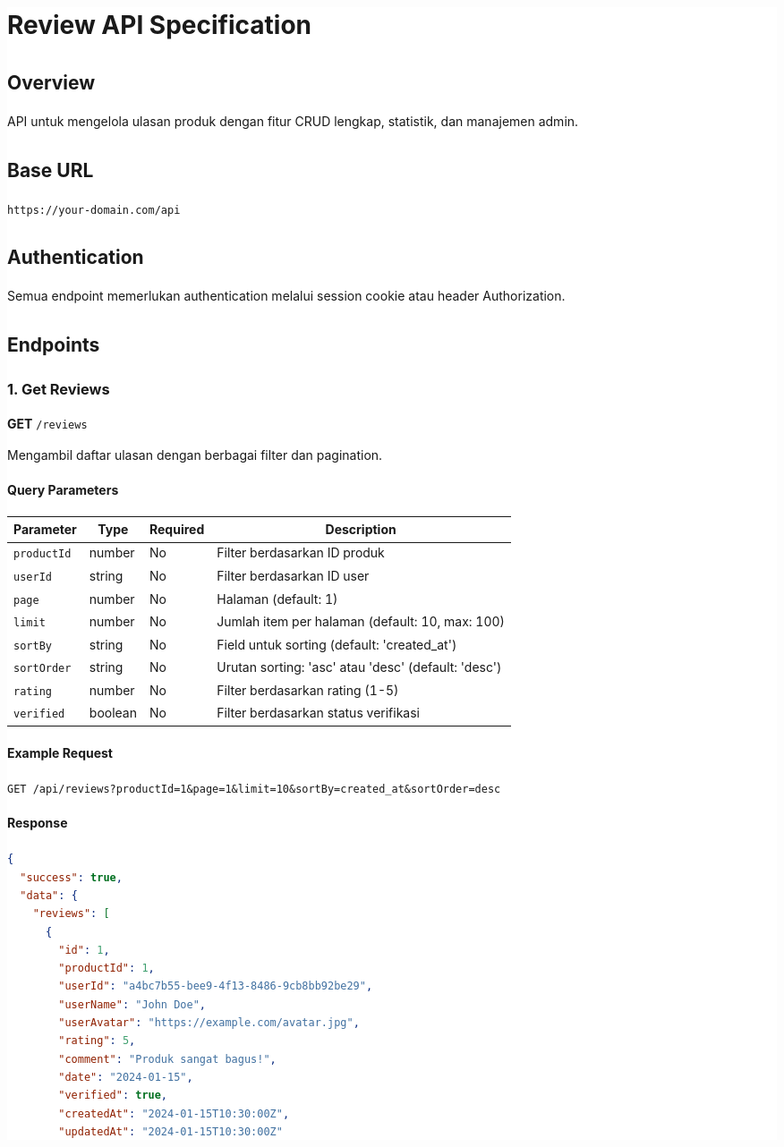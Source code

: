 # Review API Specification

## Overview
API untuk mengelola ulasan produk dengan fitur CRUD lengkap, statistik, dan manajemen admin.

## Base URL
```
https://your-domain.com/api
```

## Authentication
Semua endpoint memerlukan authentication melalui session cookie atau header Authorization.

## Endpoints

### 1. Get Reviews
**GET** `/reviews`

Mengambil daftar ulasan dengan berbagai filter dan pagination.

#### Query Parameters
| Parameter | Type | Required | Description |
|-----------|------|----------|-------------|
| `productId` | number | No | Filter berdasarkan ID produk |
| `userId` | string | No | Filter berdasarkan ID user |
| `page` | number | No | Halaman (default: 1) |
| `limit` | number | No | Jumlah item per halaman (default: 10, max: 100) |
| `sortBy` | string | No | Field untuk sorting (default: 'created_at') |
| `sortOrder` | string | No | Urutan sorting: 'asc' atau 'desc' (default: 'desc') |
| `rating` | number | No | Filter berdasarkan rating (1-5) |
| `verified` | boolean | No | Filter berdasarkan status verifikasi |

#### Example Request
```http
GET /api/reviews?productId=1&page=1&limit=10&sortBy=created_at&sortOrder=desc
```

#### Response
```json
{
  "success": true,
  "data": {
    "reviews": [
      {
        "id": 1,
        "productId": 1,
        "userId": "a4bc7b55-bee9-4f13-8486-9cb8bb92be29",
        "userName": "John Doe",
        "userAvatar": "https://example.com/avatar.jpg",
        "rating": 5,
        "comment": "Produk sangat bagus!",
        "date": "2024-01-15",
        "verified": true,
        "createdAt": "2024-01-15T10:30:00Z",
        "updatedAt": "2024-01-15T10:30:00Z"
```